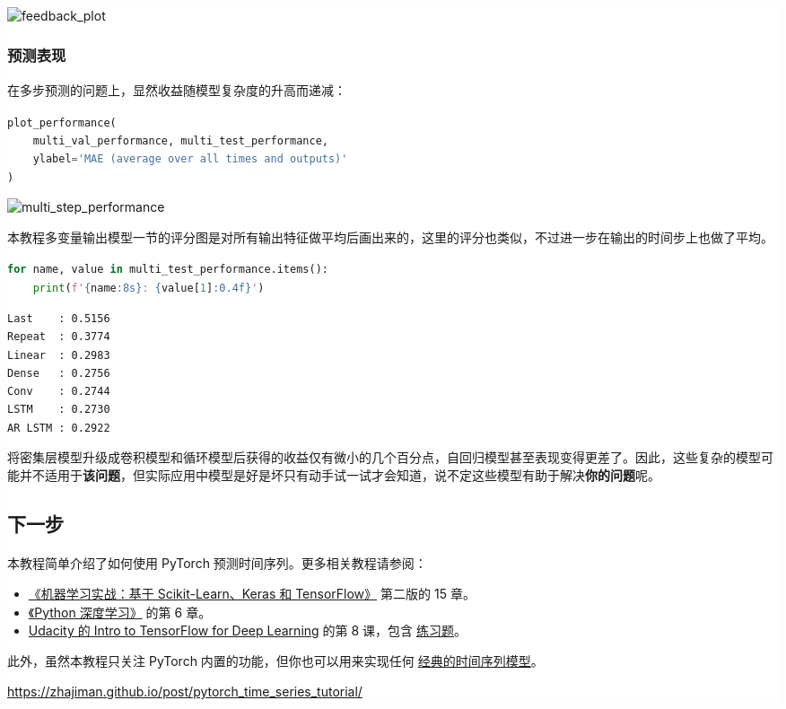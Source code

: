 ![feedback_plot](/pytorch_time_series_tutorial/feedback_plot.png)

### 预测表现

在多步预测的问题上，显然收益随模型复杂度的升高而递减：

```Python
plot_performance(
    multi_val_performance, multi_test_performance,
    ylabel='MAE (average over all times and outputs)'
)
```

![multi_step_performance](/pytorch_time_series_tutorial/multi_step_performance.png)

本教程多变量输出模型一节的评分图是对所有输出特征做平均后画出来的，这里的评分也类似，不过进一步在输出的时间步上也做了平均。

```Python
for name, value in multi_test_performance.items():
    print(f'{name:8s}: {value[1]:0.4f}')
```

```
Last    : 0.5156
Repeat  : 0.3774
Linear  : 0.2983
Dense   : 0.2756
Conv    : 0.2744
LSTM    : 0.2730
AR LSTM : 0.2922
```

将密集层模型升级成卷积模型和循环模型后获得的收益仅有微小的几个百分点，自回归模型甚至表现变得更差了。因此，这些复杂的模型可能并不适用于**该问题**，但实际应用中模型是好是坏只有动手试一试才会知道，说不定这些模型有助于解决**你的问题**呢。

## 下一步

本教程简单介绍了如何使用 PyTorch 预测时间序列。更多相关教程请参阅：

- [《机器学习实战：基于 Scikit-Learn、Keras 和 TensorFlow》](https://book.douban.com/subject/35218199/) 第二版的 15 章。
- [《Python 深度学习》](https://book.douban.com/subject/30293801/) 的第 6 章。
- [Udacity 的 Intro to TensorFlow for Deep Learning](https://www.udacity.com/course/intro-to-tensorflow-for-deep-learning--ud187) 的第 8 课，包含 [练习题](https://github.com/tensorflow/examples/tree/master/courses/udacity_intro_to_tensorflow_for_deep_learning)。

此外，虽然本教程只关注 PyTorch 内置的功能，但你也可以用来实现任何 [经典的时间序列模型](https://otexts.com/fpp3/)。

https://zhajiman.github.io/post/pytorch_time_series_tutorial/